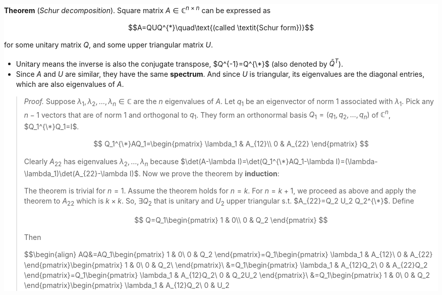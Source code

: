 
**Theorem** (*Schur decomposition*). Square matrix $A\in \mathbb{C}^{n\times n}$ can be expressed as

$$A=QUQ^{*}\quad\text{(called \textit{Schur form})}$$

for some unitary matrix $Q$, and some upper triangular matrix $U$.
- Unitary means the inverse is also the conjugate transpose, $Q^{-1}=Q^{\*}$ (also denoted by $\bar{Q}^T$).
- Since $A$ and $U$ are similar, they have the same **spectrum**. And since $U$ is triangular, its eigenvalues are the diagonal entries, which are also eigenvalues of $A$.
> *Proof.* Suppose $\lambda_1, \lambda_2, \ldots, \lambda_n\in\mathbb{C}$ are the $n$ eigenvalues of $A$. Let $q_1$ be an eigenvector of norm 1 associated with $\lambda_1$.
> Pick any $n-1$ vectors that are of norm 1 and orthogonal to $q_1$. They form an orthonormal basis $Q_1=(q_1, q_2, \ldots, q_n)$ of $\mathbb{C}^n$, $Q_1^{\*}Q_1=I$.
> 
> $$
> Q_1^{\*}AQ_1=\begin{pmatrix}
> \lambda_1 & A_{12}\\
> 0 & A_{22}
> \end{pmatrix}
> $$
> 
> Clearly $A_{22}$ has eigenvalues $\lambda_2, \ldots, \lambda_n$ because $\det⁡(A-\lambda I)=\det⁡(Q_1^{\*}AQ_1-\lambda I)=(\lambda-\lambda_1)\det⁡(A_{22}-\lambda I)$.
> Now we prove the theorem by **induction**: 
>
> The theorem is trivial for $n=1$. Assume the theorem holds for $n=k$. For $n=k+1$, we proceed as above and apply the theorem to $A_{22}$ which is $k\times k$.
> So, $\exists Q_2$ that is unitary and $U_2$ upper triangular s.t. $A_{22}=Q_2 U_2 Q_2^{\*}$. Define
> 
> $$
> Q=Q_1\begin{pmatrix}
> 1 & 0\\
> 0 & Q_2
> \end{pmatrix}
> $$
> 
> Then
> 
> $$\begin{align}
> AQ&=AQ_1\begin{pmatrix}
> 1 & 0\\
> 0 & Q_2
> \end{pmatrix}=Q_1\begin{pmatrix}
> \lambda_1 & A_{12}\\
> 0 & A_{22}
> \end{pmatrix}\begin{pmatrix}
> 1 & 0\\
> 0 & Q_2\\
> \end{pmatrix}\\
> &=Q_1\begin{pmatrix}
> \lambda_1 & A_{12}Q_2\\
> 0 & A_{22}Q_2
> \end{pmatrix}=Q_1\begin{pmatrix}
> \lambda_1 & A_{12}Q_2\\
> 0 & Q_2U_2
> \end{pmatrix}\\
> &=Q_1\begin{pmatrix}
> 1 & 0\\
> 0 & Q_2
> \end{pmatrix}\begin{pmatrix}
> \lambda_1 & A_{12}Q_2\\
> 0 & U_2